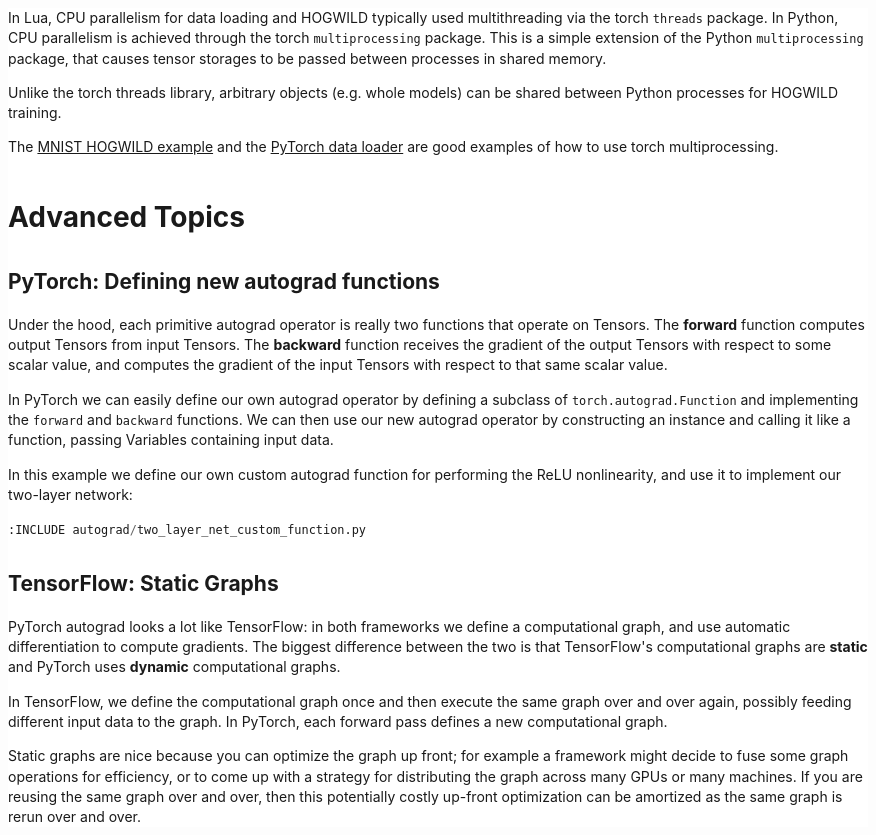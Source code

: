 In Lua, CPU parallelism for data loading and HOGWILD typically used multithreading
via the torch `threads` package. In Python, CPU parallelism is achieved through the
torch `multiprocessing` package. This is a simple extension of the Python `multiprocessing`
package, that causes tensor storages to be passed between processes in shared memory.

Unlike the torch threads library, arbitrary objects (e.g. whole models) can be shared
between Python processes for HOGWILD training.

The [MNIST HOGWILD example](https://github.com/pytorch/examples/blob/master/mnist_hogwild/main.py) and the
[PyTorch data loader](https://github.com/pytorch/pytorch/blob/master/torch/utils/data/dataloader.py)
are good examples of how to use torch multiprocessing.

# Advanced Topics 

## PyTorch: Defining new autograd functions
Under the hood, each primitive autograd operator is really two functions that
operate on Tensors. The **forward** function computes output Tensors from input
Tensors. The **backward** function receives the gradient of the output Tensors
with respect to some scalar value, and computes the gradient of the input Tensors
with respect to that same scalar value.

In PyTorch we can easily define our own autograd operator by defining a subclass
of `torch.autograd.Function` and implementing the `forward` and `backward` functions.
We can then use our new autograd operator by constructing an instance and calling it
like a function, passing Variables containing input data.

In this example we define our own custom autograd function for performing the ReLU
nonlinearity, and use it to implement our two-layer network:

```python
:INCLUDE autograd/two_layer_net_custom_function.py
```


## TensorFlow: Static Graphs
PyTorch autograd looks a lot like TensorFlow: in both frameworks we define
a computational graph, and use automatic differentiation to compute gradients.
The biggest difference between the two is that TensorFlow's computational graphs
are **static** and PyTorch uses **dynamic** computational graphs.

In TensorFlow, we define the computational graph once and then execute the same
graph over and over again, possibly feeding different input data to the graph.
In PyTorch, each forward pass defines a new computational graph.

Static graphs are nice because you can optimize the graph up front; for example
a framework might decide to fuse some graph operations for efficiency, or to
come up with a strategy for distributing the graph across many GPUs or many
machines. If you are reusing the same graph over and over, then this potentially
costly up-front optimization can be amortized as the same graph is rerun over
and over.
